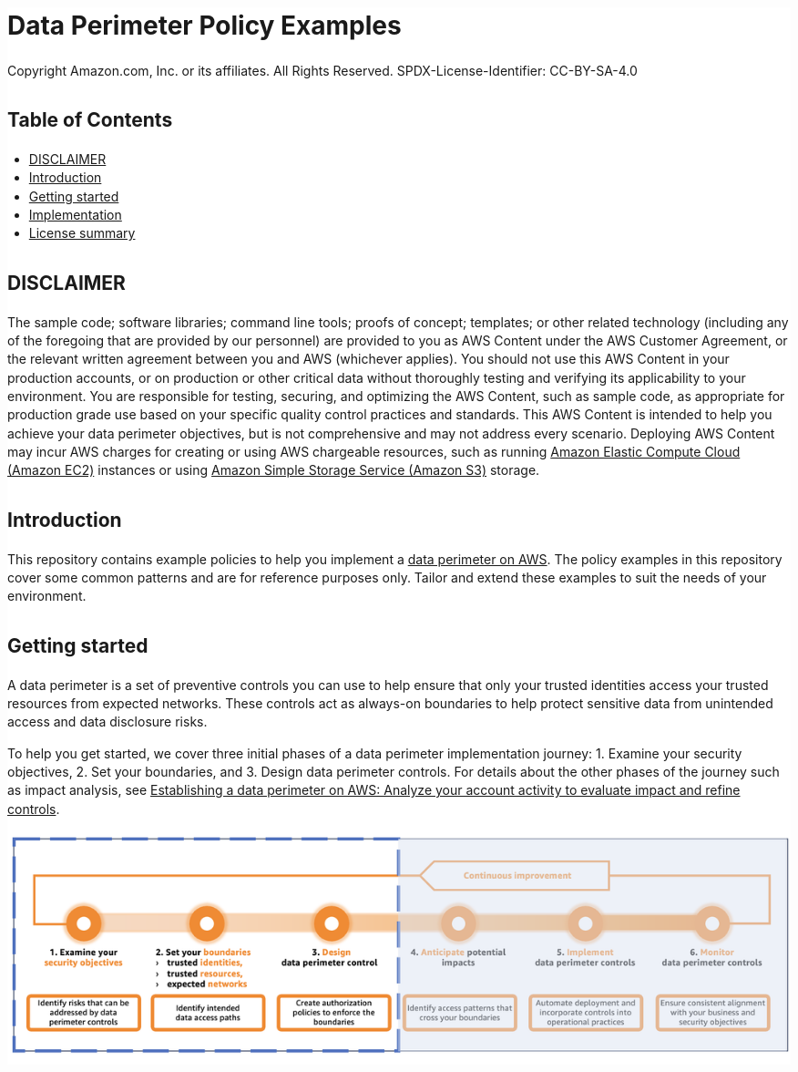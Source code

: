 # Data Perimeter Policy Examples

Copyright Amazon.com, Inc. or its affiliates. All Rights Reserved. SPDX-License-Identifier: CC-BY-SA-4.0

## Table of Contents

* [DISCLAIMER](#disclaimer)
* [Introduction](#introduction)
* [Getting started](#getting-started)
* [Implementation](#implementation)
* [License summary](#license-summary)

## DISCLAIMER

The sample code; software libraries; command line tools; proofs of concept; templates; or other related technology (including any of the foregoing that are provided by our personnel) are provided to you as AWS Content under the AWS Customer Agreement, or the relevant written agreement between you and AWS (whichever applies). You should not use this AWS Content in your production accounts, or on production or other critical data without thoroughly testing and verifying its applicability to your environment. You are responsible for testing, securing, and optimizing the AWS Content, such as sample code, as appropriate for production grade use based on your specific quality control practices and standards. This AWS Content is intended to help you achieve your data perimeter objectives, but is not comprehensive and may not address every scenario. Deploying AWS Content may incur AWS charges for creating or using AWS chargeable resources, such as running [Amazon Elastic Compute Cloud (Amazon EC2)](https://aws.amazon.com/pm/ec2/) instances or using [Amazon Simple Storage Service (Amazon S3)](https://aws.amazon.com/s3/) storage.

## Introduction

This repository contains example policies to help you implement a [data perimeter on AWS](https://aws.amazon.com/identity/data-perimeters-on-aws/). The policy examples in this repository cover some common patterns and are for reference purposes only. Tailor and extend these examples to suit the needs of your environment.

## Getting started

A data perimeter is a set of preventive controls you can use to help ensure that only your trusted identities access your trusted resources from expected networks. These controls act as always-on boundaries to help protect sensitive data from unintended access and data disclosure risks. 

To help you get started, we cover three initial phases of a data perimeter implementation journey: 1. Examine your security objectives, 2. Set your boundaries, and 3. Design data perimeter controls. For details about the other phases of the journey such as impact analysis, see [Establishing a data perimeter on AWS: Analyze your account activity to evaluate impact and refine controls](https://aws.amazon.com/blogs/security/establishing-a-data-perimeter-on-aws-analyze-your-account-activity-to-evaluate-impact-and-refine-controls/).

![data_perimeter_implementation_journey](data_perimeter_implementation_journey.png)
